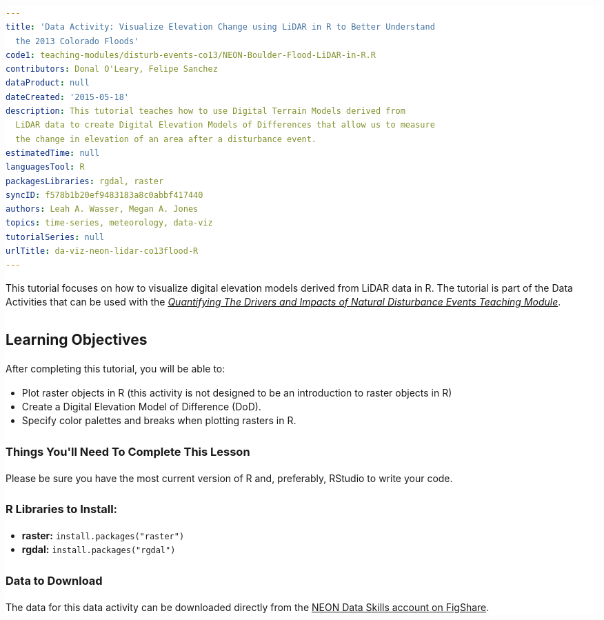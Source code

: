 ```yaml
---
title: 'Data Activity: Visualize Elevation Change using LiDAR in R to Better Understand
  the 2013 Colorado Floods'
code1: teaching-modules/disturb-events-co13/NEON-Boulder-Flood-LiDAR-in-R.R
contributors: Donal O'Leary, Felipe Sanchez
dataProduct: null
dateCreated: '2015-05-18'
description: This tutorial teaches how to use Digital Terrain Models derived from
  LiDAR data to create Digital Elevation Models of Differences that allow us to measure
  the change in elevation of an area after a disturbance event.
estimatedTime: null
languagesTool: R
packagesLibraries: rgdal, raster
syncID: f578b1b20ef9483183a8c0abbf417440
authors: Leah A. Wasser, Megan A. Jones
topics: time-series, meteorology, data-viz
tutorialSeries: null
urlTitle: da-viz-neon-lidar-co13flood-R
---
```




This tutorial focuses on how to visualize digital elevation models derived from
LiDAR data in R. The tutorial is part of the Data Activities that can be used 
with the 
<a href="https://www.neonscience.org/overview-disturbance-events-co13flood/" target="_blank"> *Quantifying The Drivers and Impacts of Natural Disturbance Events Teaching Module*</a>. 

<div id="ds-objectives" markdown="1">

## Learning Objectives
After completing this tutorial, you will be able to:

* Plot raster objects in R (this activity is not designed to be an introduction 
to raster objects in R)
* Create a Digital Elevation Model of Difference (DoD).
* Specify color palettes and breaks when plotting rasters in R. 

### Things You'll Need To Complete This Lesson
Please be sure you have the most current version of R and, preferably,
RStudio to write your code.


### R Libraries to Install:

* **raster:** `install.packages("raster")`
* **rgdal:** `install.packages("rgdal")`


### Data to Download
The data for this data activity can be downloaded directly from the 
<a href="https://ndownloader.figshare.com/files/6780978"> NEON Data Skills account on FigShare</a>. 
